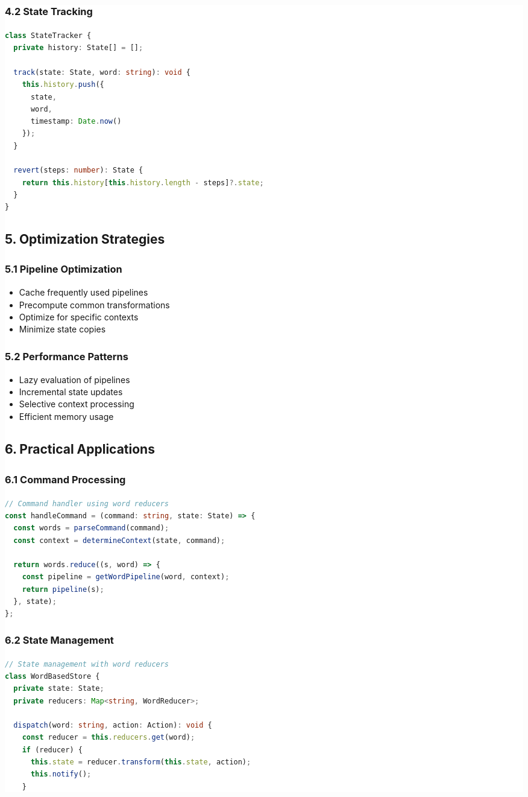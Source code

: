 ### 4.2 State Tracking
```typescript
class StateTracker {
  private history: State[] = [];
  
  track(state: State, word: string): void {
    this.history.push({
      state,
      word,
      timestamp: Date.now()
    });
  }
  
  revert(steps: number): State {
    return this.history[this.history.length - steps]?.state;
  }
}
```

## 5. Optimization Strategies

### 5.1 Pipeline Optimization
- Cache frequently used pipelines
- Precompute common transformations
- Optimize for specific contexts
- Minimize state copies

### 5.2 Performance Patterns
- Lazy evaluation of pipelines
- Incremental state updates
- Selective context processing
- Efficient memory usage

## 6. Practical Applications

### 6.1 Command Processing
```typescript
// Command handler using word reducers
const handleCommand = (command: string, state: State) => {
  const words = parseCommand(command);
  const context = determineContext(state, command);
  
  return words.reduce((s, word) => {
    const pipeline = getWordPipeline(word, context);
    return pipeline(s);
  }, state);
};
```

### 6.2 State Management
```typescript
// State management with word reducers
class WordBasedStore {
  private state: State;
  private reducers: Map<string, WordReducer>;
  
  dispatch(word: string, action: Action): void {
    const reducer = this.reducers.get(word);
    if (reducer) {
      this.state = reducer.transform(this.state, action);
      this.notify();
    }
```
